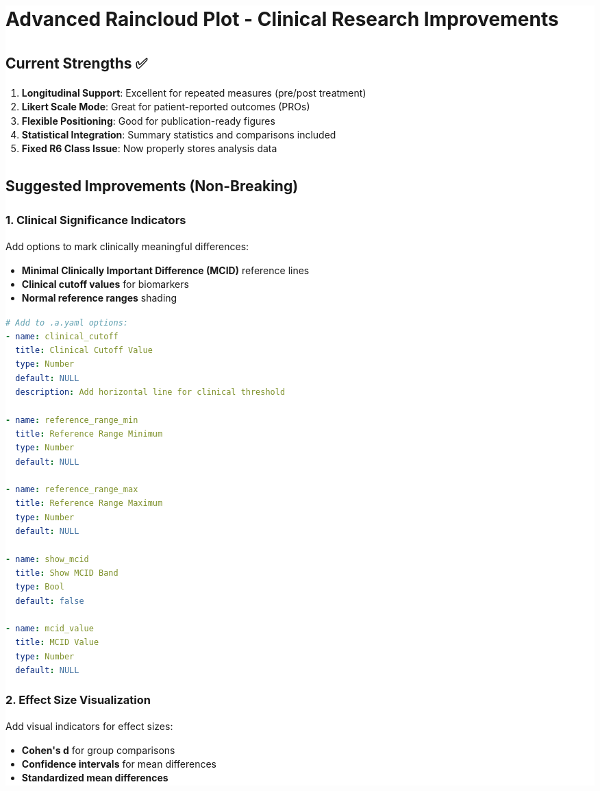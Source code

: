 # Advanced Raincloud Plot - Clinical Research Improvements

## Current Strengths ✅
1. **Longitudinal Support**: Excellent for repeated measures (pre/post treatment)
2. **Likert Scale Mode**: Great for patient-reported outcomes (PROs)
3. **Flexible Positioning**: Good for publication-ready figures
4. **Statistical Integration**: Summary statistics and comparisons included
5. **Fixed R6 Class Issue**: Now properly stores analysis data

## Suggested Improvements (Non-Breaking)

### 1. **Clinical Significance Indicators**
Add options to mark clinically meaningful differences:
- **Minimal Clinically Important Difference (MCID)** reference lines
- **Clinical cutoff values** for biomarkers
- **Normal reference ranges** shading

```yaml
# Add to .a.yaml options:
- name: clinical_cutoff
  title: Clinical Cutoff Value
  type: Number
  default: NULL
  description: Add horizontal line for clinical threshold

- name: reference_range_min
  title: Reference Range Minimum
  type: Number
  default: NULL
  
- name: reference_range_max
  title: Reference Range Maximum
  type: Number
  default: NULL

- name: show_mcid
  title: Show MCID Band
  type: Bool
  default: false
  
- name: mcid_value
  title: MCID Value
  type: Number
  default: NULL
```

### 2. **Effect Size Visualization**
Add visual indicators for effect sizes:
- **Cohen's d** for group comparisons
- **Confidence intervals** for mean differences
- **Standardized mean differences**
